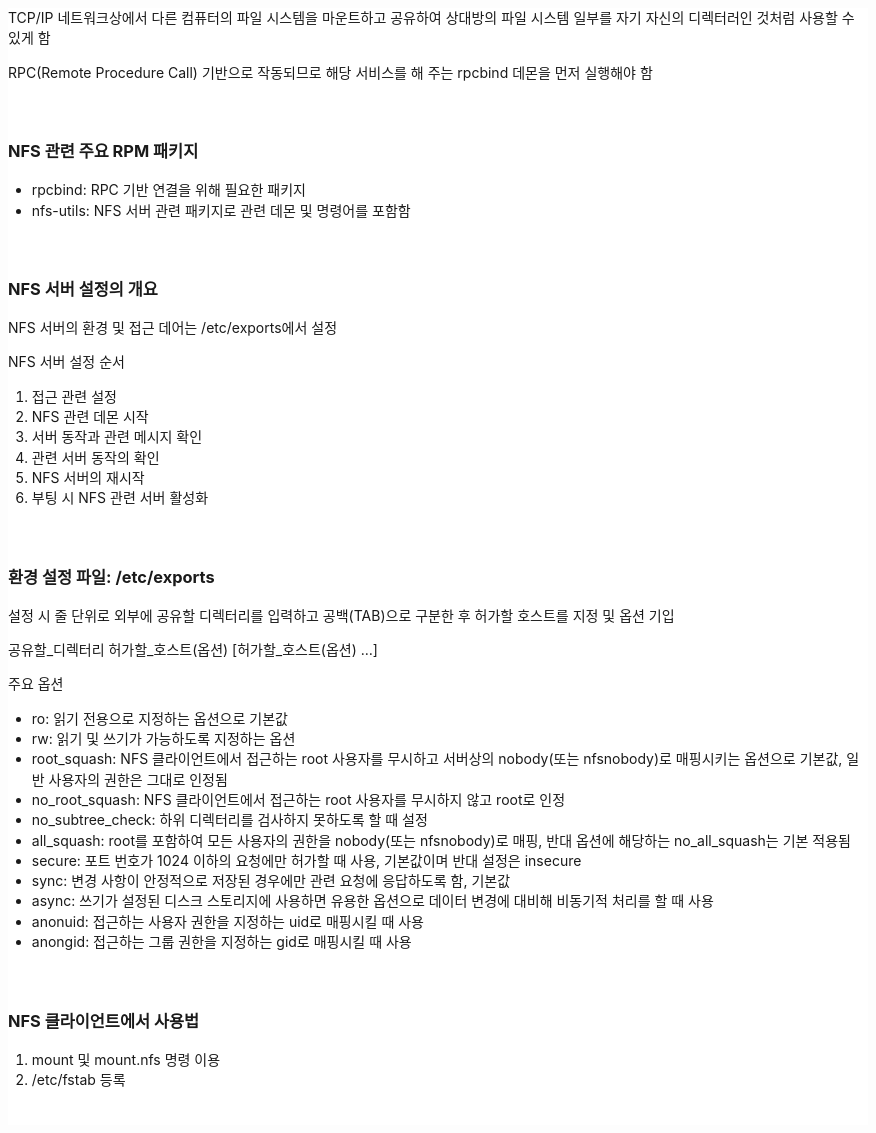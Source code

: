 TCP/IP 네트워크상에서 다른 컴퓨터의 파일 시스템을 마운트하고 공유하여 상대방의 파일 시스템 일부를 자기 자신의 디렉터러인 것처럼 사용할 수 있게 함

RPC(Remote Procedure Call) 기반으로 작동되므로 해당 서비스를 해 주는 rpcbind 데몬을 먼저 실행해야 함

<br>

### NFS 관련 주요 RPM 패키지

- rpcbind: RPC 기반 연결을 위해 필요한 패키지
- nfs-utils: NFS 서버 관련 패키지로 관련 데몬 및 명령어를 포함함

<br>

### NFS 서버 설정의 개요

NFS 서버의 환경 및 접근 데어는 /etc/exports에서 설정

NFS 서버 설정 순서

1. 접근 관련 설정
2. NFS 관련 데몬 시작
3. 서버 동작과 관련 메시지 확인
4. 관련 서버 동작의 확인
5. NFS 서버의 재시작
6. 부팅 시 NFS 관련 서버 활성화

<br>

### 환경 설정 파일: /etc/exports

설정 시 줄 단위로 외부에 공유할 디렉터리를 입력하고 공백(TAB)으로 구분한 후 허가할 호스트를 지정 및 옵션 기입

공유할_디렉터리   허가할_호스트(옵션)   [허가할_호스트(옵션) …]

주요 옵션

- ro: 읽기 전용으로 지정하는 옵션으로 기본값
- rw: 읽기 및 쓰기가 가능하도록 지정하는 옵션
- root_squash: NFS 클라이언트에서 접근하는 root 사용자를 무시하고 서버상의 nobody(또는 nfsnobody)로 매핑시키는 옵션으로 기본값, 일반 사용자의 권한은 그대로 인정됨
- no_root_squash: NFS 클라이언트에서 접근하는 root 사용자를 무시하지 않고 root로 인정
- no_subtree_check: 하위 디렉터리를 검사하지 못하도록 할 때 설정
- all_squash: root를 포함하여 모든 사용자의 권한을 nobody(또는 nfsnobody)로 매핑, 반대 옵션에 해당하는 no_all_squash는 기본 적용됨
- secure: 포트 번호가 1024 이하의 요청에만 허가할 때 사용, 기본값이며 반대 설정은 insecure
- sync: 변경 사항이 안정적으로 저장된 경우에만 관련 요청에 응답하도록 함, 기본값
- async: 쓰기가 설정된 디스크 스토리지에 사용하면 유용한 옵션으로 데이터 변경에 대비해 비동기적 처리를 할 때 사용
- anonuid: 접근하는 사용자 권한을 지정하는 uid로 매핑시킬 때 사용
- anongid: 접근하는 그룹 권한을 지정하는 gid로 매핑시킬 때 사용

<br>

### NFS 클라이언트에서 사용법

1. mount 및 mount.nfs 명령 이용
2. /etc/fstab 등록

<br>
